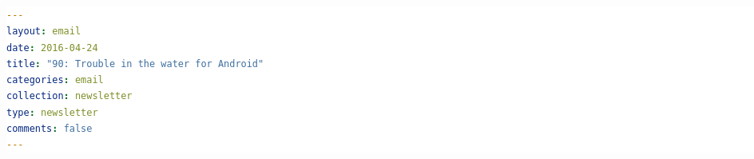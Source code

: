 ```yaml
---
layout: email
date: 2016-04-24
title: "90: Trouble in the water for Android"
categories: email
collection: newsletter
type: newsletter
comments: false
---
```

<style type="text/css">
@font-face {font-family: 'Lato';  font-style: normal;  font-weight: 400;  src: local('Lato Regular'), local('Lato-Regular'), url(https://fonts.gstatic.com/s/lato/v11/8qcEw_nrk_5HEcCpYdJu8BTbgVql8nDJpwnrE27mub0.woff2) format('woff2');  unicode-range: U+0100-024F, U+1E00-1EFF, U+20A0-20AB, U+20AD-20CF, U+2C60-2C7F, U+A720-A7FF;}
@font-face {font-family: 'Lato';  font-style: normal;  font-weight: 400;  src: local('Lato Regular'), local('Lato-Regular'), url(https://fonts.gstatic.com/s/lato/v11/MDadn8DQ_3oT6kvnUq_2r_esZW2xOQ-xsNqO47m55DA.woff2) format('woff2');  unicode-range: U+0000-00FF, U+0131, U+0152-0153, U+02C6, U+02DA, U+02DC, U+2000-206F, U+2074, U+20AC, U+2212, U+2215, U+E0FF, U+EFFD, U+F000;}
#outlook a{
padding:0;
}
.news{
color:#D12026;
}
ul a{
color:#D12026;
}
.must-read{
color:#FF8B00;
}
.trends{
color:#14807C;
}
.end{
color:#21AB1A;
}
.tweets{
color:#4099FF;
}
.socialURL{
margin-right:10px;
}
.footer-image{
padding-top:20px !important;
}
.twitter-img{
width:90% !important;
min-width:inherit !important;
}
.center{
text-align:center;
}
body{
width:100% !important;
min-width:100%;
-webkit-text-size-adjust:100%;
-ms-text-size-adjust:100%;
margin:0;
padding:0;
}
.padded{